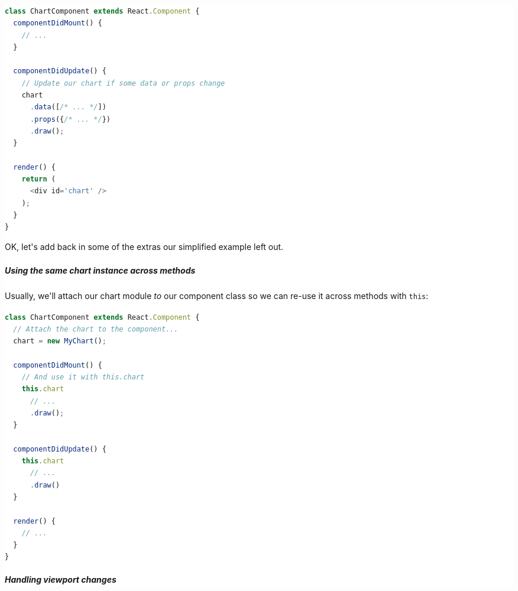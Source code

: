 ```javascript
class ChartComponent extends React.Component {
  componentDidMount() {
    // ...
  }

  componentDidUpdate() {
    // Update our chart if some data or props change
    chart
      .data([/* ... */])
      .props({/* ... */})
      .draw();
  }

  render() {
    return (
      <div id='chart' />
    );
  }
}
```

OK, let's add back in some of the extras our simplified example left out.

##### Using the same chart instance across methods

Usually, we'll attach our chart module _to_ our component class so we can re-use it across methods with `this`:

```javascript
class ChartComponent extends React.Component {
  // Attach the chart to the component...
  chart = new MyChart();

  componentDidMount() {
    // And use it with this.chart
    this.chart
      // ...
      .draw();
  }

  componentDidUpdate() {
    this.chart
      // ...
      .draw()
  }

  render() {
    // ...
  }
}
```

##### Handling viewport changes
